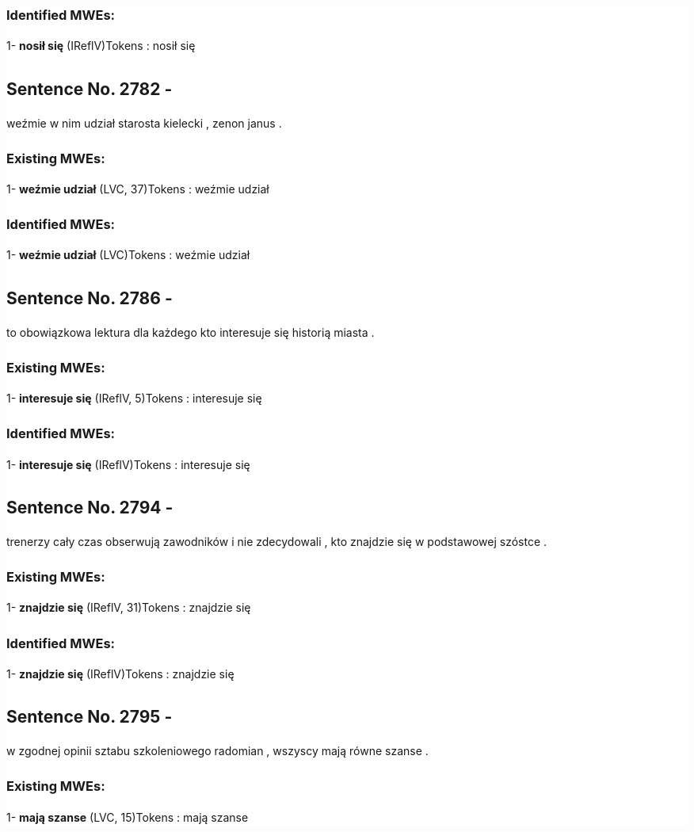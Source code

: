 ### Identified MWEs: 
1- **nosił się** (IReflV)Tokens : 
nosił
się

## Sentence No. 2782 - 
weźmie w nim udział starosta kielecki , zenon janus . 
### Existing MWEs: 
1- **weźmie udział** (LVC, 37)Tokens : 
weźmie
udział

### Identified MWEs: 
1- **weźmie udział** (LVC)Tokens : 
weźmie
udział

## Sentence No. 2786 - 
to obowiązkowa lektura dla każdego kto interesuje się historią miasta . 
### Existing MWEs: 
1- **interesuje się** (IReflV, 5)Tokens : 
interesuje
się

### Identified MWEs: 
1- **interesuje się** (IReflV)Tokens : 
interesuje
się

## Sentence No. 2794 - 
trenerzy cały czas obserwują zawodników i nie zdecydowali , kto znajdzie się w podstawowej szóstce . 
### Existing MWEs: 
1- **znajdzie się** (IReflV, 31)Tokens : 
znajdzie
się

### Identified MWEs: 
1- **znajdzie się** (IReflV)Tokens : 
znajdzie
się

## Sentence No. 2795 - 
w zgodnej opinii sztabu szkoleniowego radomian , wszyscy mają równe szanse . 
### Existing MWEs: 
1- **mają szanse** (LVC, 15)Tokens : 
mają
szanse
